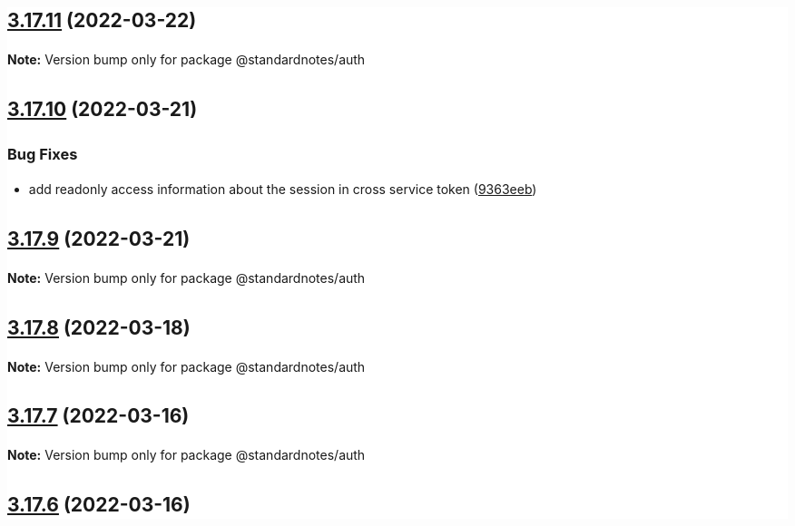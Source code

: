 



## [3.17.11](https://github.com/standardnotes/snjs/compare/@standardnotes/auth@3.17.10...@standardnotes/auth@3.17.11) (2022-03-22)

**Note:** Version bump only for package @standardnotes/auth





## [3.17.10](https://github.com/standardnotes/snjs/compare/@standardnotes/auth@3.17.9...@standardnotes/auth@3.17.10) (2022-03-21)


### Bug Fixes

* add readonly access information about the session in cross service token ([9363eeb](https://github.com/standardnotes/snjs/commit/9363eeb83dcc953b14b040e68045a6019f498e12))





## [3.17.9](https://github.com/standardnotes/snjs/compare/@standardnotes/auth@3.17.8...@standardnotes/auth@3.17.9) (2022-03-21)

**Note:** Version bump only for package @standardnotes/auth





## [3.17.8](https://github.com/standardnotes/snjs/compare/@standardnotes/auth@3.17.7...@standardnotes/auth@3.17.8) (2022-03-18)

**Note:** Version bump only for package @standardnotes/auth





## [3.17.7](https://github.com/standardnotes/snjs/compare/@standardnotes/auth@3.17.5...@standardnotes/auth@3.17.7) (2022-03-16)

**Note:** Version bump only for package @standardnotes/auth





## [3.17.6](https://github.com/standardnotes/snjs/compare/@standardnotes/auth@3.17.5...@standardnotes/auth@3.17.6) (2022-03-16)
